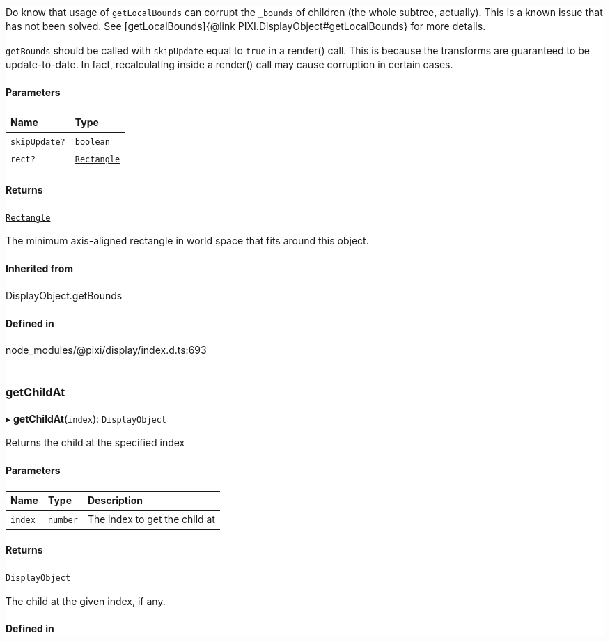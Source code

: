 Do know that usage of `getLocalBounds` can corrupt the `_bounds` of children (the whole subtree, actually). This
is a known issue that has not been solved. See [getLocalBounds]{@link PIXI.DisplayObject#getLocalBounds} for more
details.

`getBounds` should be called with `skipUpdate` equal to `true` in a render() call. This is because the transforms
are guaranteed to be update-to-date. In fact, recalculating inside a render() call may cause corruption in certain
cases.

#### Parameters

| Name | Type |
| :------ | :------ |
| `skipUpdate?` | `boolean` |
| `rect?` | [`Rectangle`](components_ClusterNodeContainer._internal_.Rectangle.md) |

#### Returns

[`Rectangle`](components_ClusterNodeContainer._internal_.Rectangle.md)

The minimum axis-aligned rectangle in world space that fits around this object.

#### Inherited from

DisplayObject.getBounds

#### Defined in

node_modules/@pixi/display/index.d.ts:693

___

### getChildAt

▸ **getChildAt**(`index`): `DisplayObject`

Returns the child at the specified index

#### Parameters

| Name | Type | Description |
| :------ | :------ | :------ |
| `index` | `number` | The index to get the child at |

#### Returns

`DisplayObject`

The child at the given index, if any.

#### Defined in
